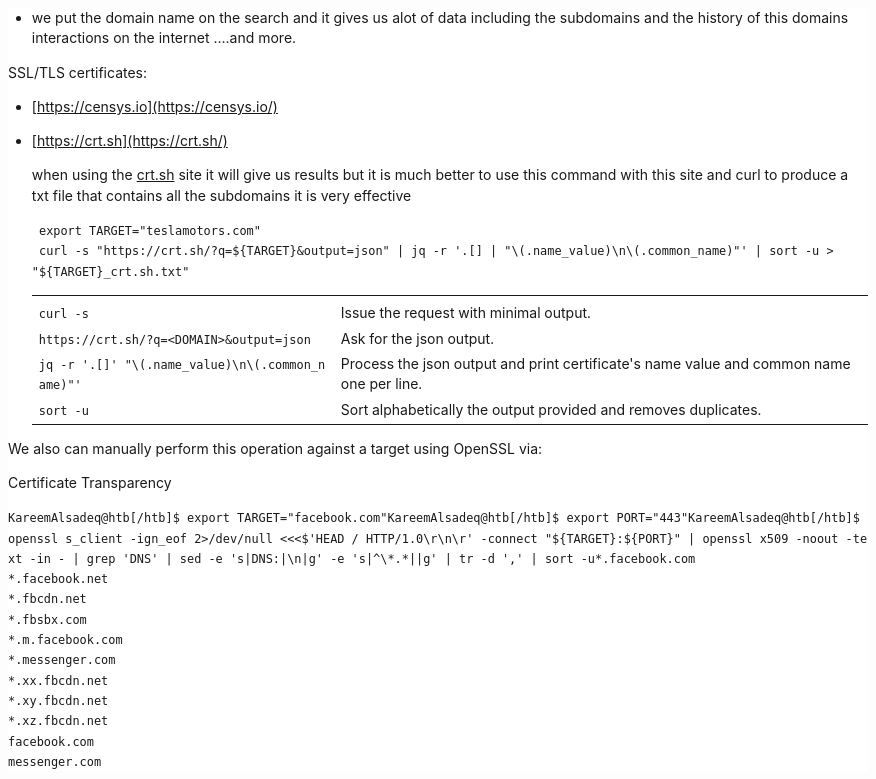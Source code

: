- we put the domain name on the search and it gives us alot of data including the subdomains and the history of this domains interactions on the internet ….and more.

  

  

SSL/TLS certificates:

- [https://censys.io](https://censys.io/)
- [https://crt.sh](https://crt.sh/)
    
    when using the [crt.sh](http://crt.sh) site it will give us results but it is much better to use this command with this site and curl to produce a txt file that contains all the subdomains it is very effective
    
    ```
     export TARGET="teslamotors.com"
     curl -s "https://crt.sh/?q=${TARGET}&output=json" | jq -r '.[] | "\(.name_value)\n\(.common_name)"' | sort -u > "${TARGET}_crt.sh.txt"
    ```
    
    |   |   |
    |---|---|
    |||
    |`curl -s`|Issue the request with minimal output.|
    |`https://crt.sh/?q=<DOMAIN>&output=json`|Ask for the json output.|
    |`jq -r '.[]' "\(.name_value)\n\(.common_name)"'`|Process the json output and print certificate's name value and common name one per line.|
    |`sort -u`|Sort alphabetically the output provided and removes duplicates.|
    

  

We also can manually perform this operation against a target using OpenSSL via:

Certificate Transparency

```
KareemAlsadeq@htb[/htb]$ export TARGET="facebook.com"KareemAlsadeq@htb[/htb]$ export PORT="443"KareemAlsadeq@htb[/htb]$ openssl s_client -ign_eof 2>/dev/null <<<$'HEAD / HTTP/1.0\r\n\r' -connect "${TARGET}:${PORT}" | openssl x509 -noout -text -in - | grep 'DNS' | sed -e 's|DNS:|\n|g' -e 's|^\*.*||g' | tr -d ',' | sort -u*.facebook.com
*.facebook.net
*.fbcdn.net
*.fbsbx.com
*.m.facebook.com
*.messenger.com
*.xx.fbcdn.net
*.xy.fbcdn.net
*.xz.fbcdn.net
facebook.com
messenger.com
```

  
